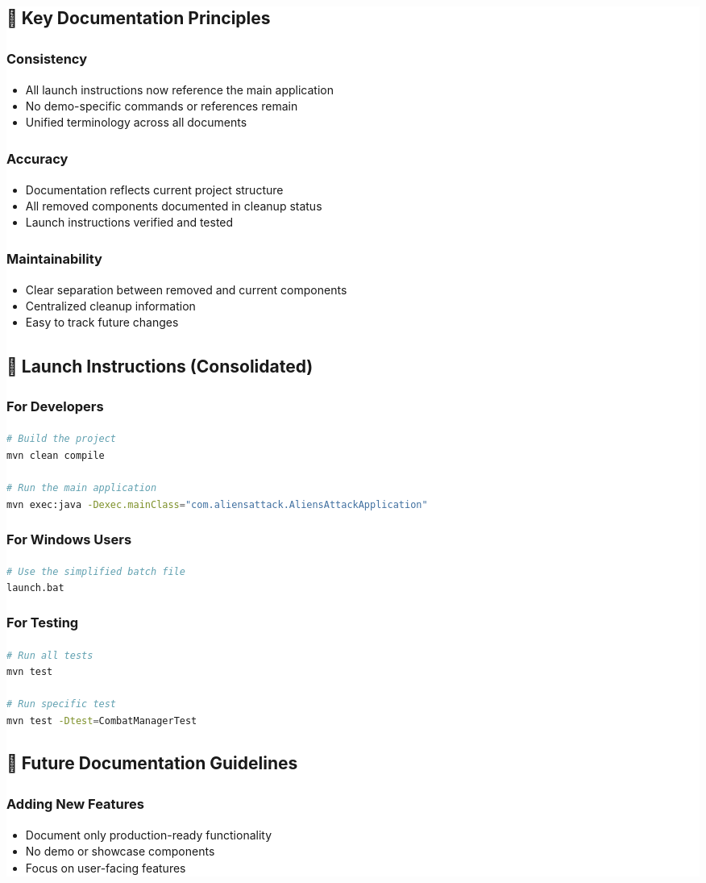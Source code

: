 ## 🎯 Key Documentation Principles

### Consistency
- All launch instructions now reference the main application
- No demo-specific commands or references remain
- Unified terminology across all documents

### Accuracy
- Documentation reflects current project structure
- All removed components documented in cleanup status
- Launch instructions verified and tested

### Maintainability
- Clear separation between removed and current components
- Centralized cleanup information
- Easy to track future changes

## 🚀 Launch Instructions (Consolidated)

### For Developers
```bash
# Build the project
mvn clean compile

# Run the main application
mvn exec:java -Dexec.mainClass="com.aliensattack.AliensAttackApplication"
```

### For Windows Users
```bash
# Use the simplified batch file
launch.bat
```

### For Testing
```bash
# Run all tests
mvn test

# Run specific test
mvn test -Dtest=CombatManagerTest
```

## 📝 Future Documentation Guidelines

### Adding New Features
- Document only production-ready functionality
- No demo or showcase components
- Focus on user-facing features
